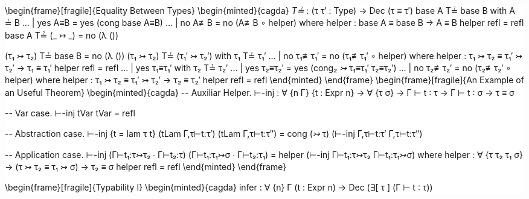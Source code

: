 
\begin{frame}[fragile]{Equality Between Types}
\begin{minted}{cagda}
_T≟_ : (τ τ′ : Type) → Dec (τ ≡ τ′)
base A T≟ base B with A ≟ B
... | yes A≡B = yes (cong base A≡B)
... | no  A≢B = no (A≢B ∘ helper)
  where
    helper : base A ≡ base B → A ≡ B
    helper refl = refl
base A T≟ (_ ↣ _) = no (λ ())

(τ₁ ↣ τ₂) T≟ base B = no (λ ())
(τ₁ ↣ τ₂) T≟ (τ₁′ ↣ τ₂′) with τ₁ T≟ τ₁′
... | no  τ₁≢τ₁′ = no (τ₁≢τ₁′ ∘ helper)
  where
    helper :  τ₁ ↣ τ₂ ≡ τ₁′ ↣ τ₂′ → τ₁ ≡ τ₁′
    helper refl = refl
... | yes τ₁≡τ₁′
  with τ₂ T≟ τ₂′
...  | yes τ₂≡τ₂′ = yes (cong₂ _↣_ τ₁≡τ₁′ τ₂≡τ₂′)
...  | no  τ₂≢τ₂′ = no (τ₂≢τ₂′ ∘ helper)
  where
    helper : τ₁ ↣ τ₂ ≡ τ₁′ ↣ τ₂′ → τ₂ ≡ τ₂′
    helper refl = refl
\end{minted}
\end{frame}
\begin{frame}[fragile]{An Example of an Useful Theorem}
\begin{minted}{cagda}
-- Auxiliar Helper.
⊢-inj : ∀ {n Γ} {t : Expr n} → ∀ {τ σ}
      → Γ ⊢ t ∶ τ
      → Γ ⊢ t ∶ σ
      → τ ≡ σ

-- Var case.
⊢-inj tVar tVar = refl

-- Abstraction case.
⊢-inj {t = lam τ t} (tLam Γ,τ⊢t:τ′) (tLam Γ,τ⊢t:τ″)
  = cong (_↣_ τ) (⊢-inj Γ,τ⊢t:τ′ Γ,τ⊢t:τ″)

-- Application case.
⊢-inj (Γ⊢t₁:τ↣τ₂ ∙ Γ⊢t₂:τ) (Γ⊢t₁:τ₁↣σ ∙ Γ⊢t₂:τ₁)
  = helper (⊢-inj Γ⊢t₁:τ↣τ₂ Γ⊢t₁:τ₁↣σ)
  where
    helper : ∀ {τ τ₂ τ₁ σ} → (τ ↣ τ₂ ≡ τ₁ ↣ σ) → τ₂ ≡ σ
    helper refl = refl
\end{minted}
\end{frame}

\begin{frame}[fragile]{Typability I}
\begin{minted}{cagda}
infer : ∀ {n} Γ (t : Expr n) → Dec (∃[ τ ] (Γ ⊢ t ∶ τ))
